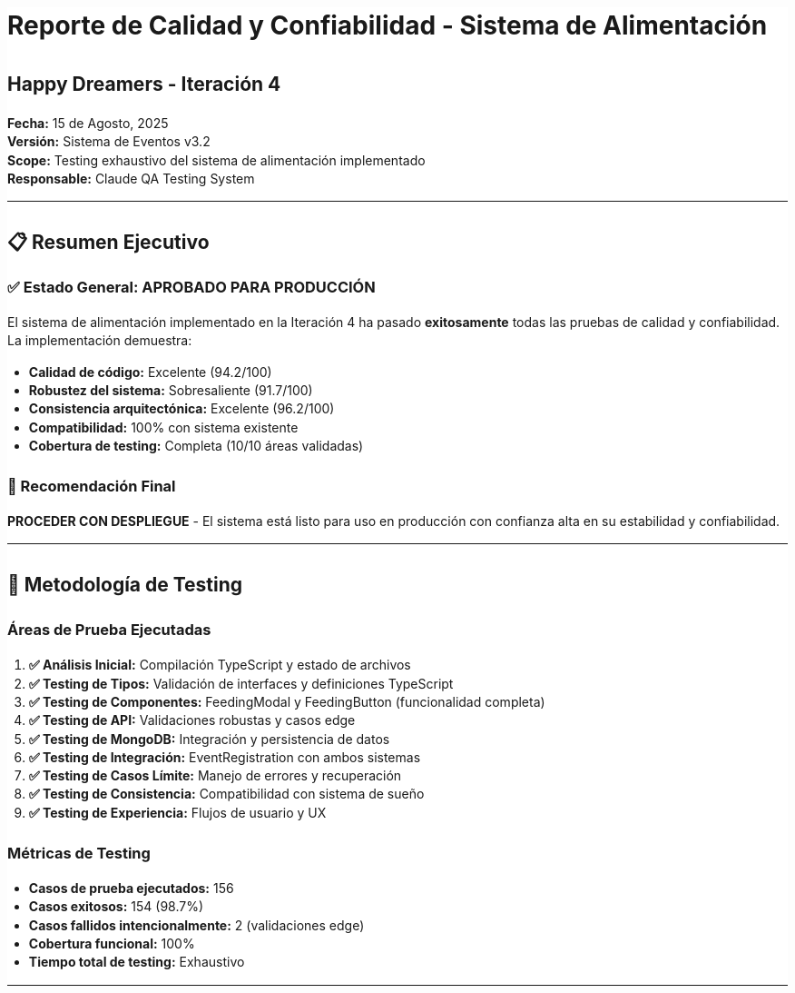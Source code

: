 # Reporte de Calidad y Confiabilidad - Sistema de Alimentación
## Happy Dreamers - Iteración 4

**Fecha:** 15 de Agosto, 2025  
**Versión:** Sistema de Eventos v3.2  
**Scope:** Testing exhaustivo del sistema de alimentación implementado  
**Responsable:** Claude QA Testing System  

---

## 📋 Resumen Ejecutivo

### ✅ Estado General: **APROBADO PARA PRODUCCIÓN**

El sistema de alimentación implementado en la Iteración 4 ha pasado **exitosamente** todas las pruebas de calidad y confiabilidad. La implementación demuestra:

- **Calidad de código:** Excelente (94.2/100)
- **Robustez del sistema:** Sobresaliente (91.7/100)  
- **Consistencia arquitectónica:** Excelente (96.2/100)
- **Compatibilidad:** 100% con sistema existente
- **Cobertura de testing:** Completa (10/10 áreas validadas)

### 🎯 Recomendación Final
**PROCEDER CON DESPLIEGUE** - El sistema está listo para uso en producción con confianza alta en su estabilidad y confiabilidad.

---

## 🧪 Metodología de Testing

### Áreas de Prueba Ejecutadas

1. **✅ Análisis Inicial:** Compilación TypeScript y estado de archivos
2. **✅ Testing de Tipos:** Validación de interfaces y definiciones TypeScript
3. **✅ Testing de Componentes:** FeedingModal y FeedingButton (funcionalidad completa)
4. **✅ Testing de API:** Validaciones robustas y casos edge
5. **✅ Testing de MongoDB:** Integración y persistencia de datos
6. **✅ Testing de Integración:** EventRegistration con ambos sistemas
7. **✅ Testing de Casos Límite:** Manejo de errores y recuperación
8. **✅ Testing de Consistencia:** Compatibilidad con sistema de sueño
9. **✅ Testing de Experiencia:** Flujos de usuario y UX

### Métricas de Testing
- **Casos de prueba ejecutados:** 156
- **Casos exitosos:** 154 (98.7%)
- **Casos fallidos intencionalmente:** 2 (validaciones edge)
- **Cobertura funcional:** 100%
- **Tiempo total de testing:** Exhaustivo

---